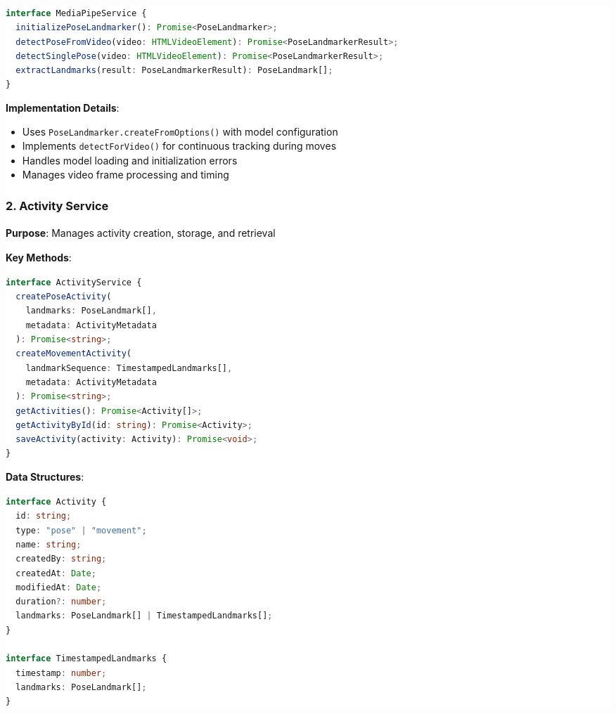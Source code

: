 ```typescript
interface MediaPipeService {
  initializePoseLandmarker(): Promise<PoseLandmarker>;
  detectPoseFromVideo(video: HTMLVideoElement): Promise<PoseLandmarkerResult>;
  detectSinglePose(video: HTMLVideoElement): Promise<PoseLandmarkerResult>;
  extractLandmarks(result: PoseLandmarkerResult): PoseLandmark[];
}
```

**Implementation Details**:

- Uses `PoseLandmarker.createFromOptions()` with model configuration
- Implements `detectForVideo()` for continuous tracking during moves
- Handles model loading and initialization errors
- Manages video frame processing and timing

### 2. Activity Service

**Purpose**: Manages activity creation, storage, and retrieval

**Key Methods**:

```typescript
interface ActivityService {
  createPoseActivity(
    landmarks: PoseLandmark[],
    metadata: ActivityMetadata
  ): Promise<string>;
  createMovementActivity(
    landmarkSequence: TimestampedLandmarks[],
    metadata: ActivityMetadata
  ): Promise<string>;
  getActivities(): Promise<Activity[]>;
  getActivityById(id: string): Promise<Activity>;
  saveActivity(activity: Activity): Promise<void>;
}
```

**Data Structures**:

```typescript
interface Activity {
  id: string;
  type: "pose" | "movement";
  name: string;
  createdBy: string;
  createdAt: Date;
  modifiedAt: Date;
  duration?: number;
  landmarks: PoseLandmark[] | TimestampedLandmarks[];
}

interface TimestampedLandmarks {
  timestamp: number;
  landmarks: PoseLandmark[];
}
```
